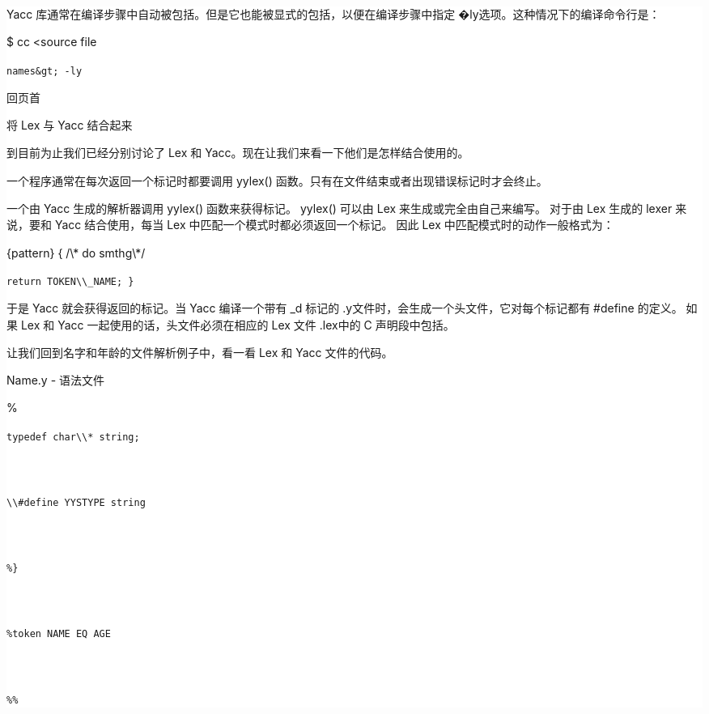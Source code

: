 
Yacc 库通常在编译步骤中自动被包括。但是它也能被显式的包括，以便在编译步骤中指定 �ly选项。这种情况下的编译命令行是：



   $ cc &lt;source file



    names&gt; -ly

回页首



将 Lex 与 Yacc 结合起来



到目前为止我们已经分别讨论了 Lex 和 Yacc。现在让我们来看一下他们是怎样结合使用的。



一个程序通常在每次返回一个标记时都要调用 yylex\(\) 函数。只有在文件结束或者出现错误标记时才会终止。



一个由 Yacc 生成的解析器调用 yylex\(\) 函数来获得标记。 yylex\(\) 可以由 Lex 来生成或完全由自己来编写。 对于由 Lex 生成的 lexer 来说，要和 Yacc 结合使用，每当 Lex 中匹配一个模式时都必须返回一个标记。 因此 Lex 中匹配模式时的动作一般格式为：



   {pattern} { /\\* do smthg\\*/



    return TOKEN\\_NAME; }

于是 Yacc 就会获得返回的标记。当 Yacc 编译一个带有 \_d 标记的 .y文件时，会生成一个头文件，它对每个标记都有 \#define 的定义。 如果 Lex 和 Yacc 一起使用的话，头文件必须在相应的 Lex 文件 .lex中的 C 声明段中包括。



让我们回到名字和年龄的文件解析例子中，看一看 Lex 和 Yacc 文件的代码。



Name.y - 语法文件



   %



    typedef char\\* string;



    \\#define YYSTYPE string



    %}



    %token NAME EQ AGE



    %%



